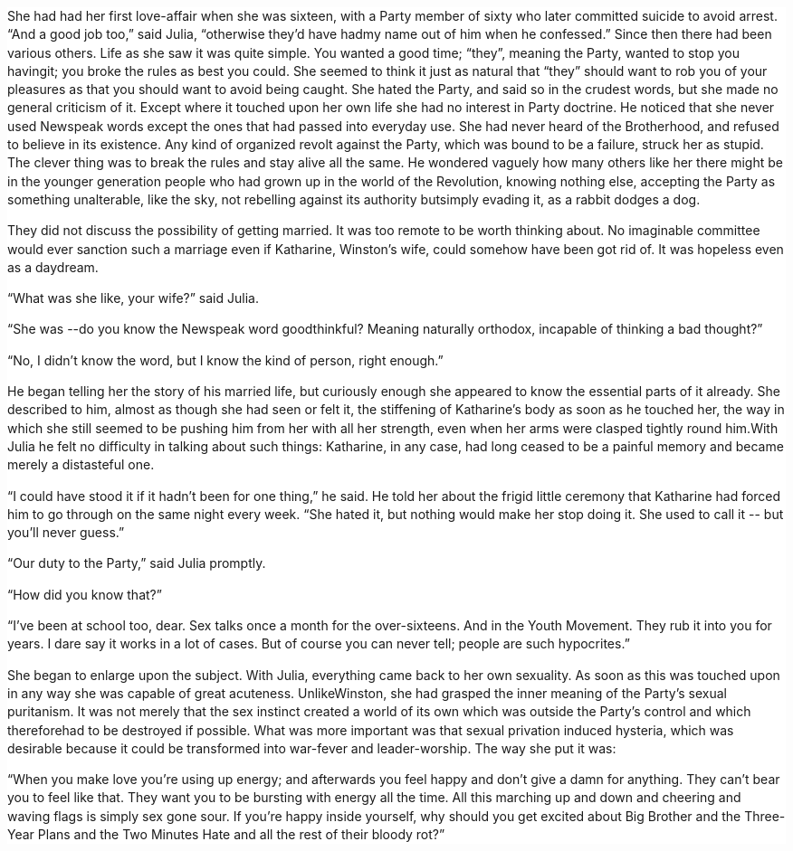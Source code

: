 She had had her first love-affair when she was sixteen, with a Party member of sixty who later committed suicide to avoid arrest. “And a good job too,” said Julia, “otherwise they’d have hadmy name out of him when he confessed.” Since then there had been various others. Life as she saw it was quite simple. You wanted a good time; “they”, meaning the Party, wanted to stop you havingit; you broke the rules as best you could. She seemed to think it just as natural that “they” should want to rob you of your pleasures as that you should want to avoid being caught. She hated the Party, and said so in the crudest words, but she made no general criticism of it. Except where it touched upon her own life she had no interest in Party doctrine. He noticed that she never used Newspeak words except the ones that had passed into everyday use. She had never heard of the Brotherhood, and refused to believe in its existence. Any kind of organized revolt against the Party, which was bound to be a failure, struck her as stupid. The clever thing was to break the rules and stay alive all the same. He wondered vaguely how many others like her there might be in the younger generation people who had grown up in the world of the Revolution, knowing nothing else, accepting the Party as something unalterable, like the sky, not rebelling against its authority butsimply evading it, as a rabbit dodges a dog.

They did not discuss the possibility of getting married. It was too remote to be worth thinking about. No imaginable committee would ever sanction such a marriage even if Katharine, Winston’s wife, could somehow have been got rid of. It was hopeless even as a daydream.

“What was she like, your wife?” said Julia.

“She was --do you know the Newspeak word goodthinkful? Meaning naturally orthodox, incapable of thinking a bad thought?”

“No, I didn’t know the word, but I know the kind of person, right enough.”

He began telling her the story of his married life, but curiously enough she appeared to know the essential parts of it already. She described to him, almost as though she had seen or felt it, the stiffening of Katharine’s body as soon as he touched her, the way in which she still seemed to be pushing him from her with all her strength, even when her arms were clasped tightly round him.With Julia he felt no difficulty in talking about such things: Katharine, in any case, had long ceased to be a painful memory and became merely a distasteful one.

“I could have stood it if it hadn’t been for one thing,” he said. He told her about the frigid little ceremony that Katharine had forced him to go through on the same night every week. “She hated it, but nothing would make her stop doing it. She used to call it -- but you’ll never guess.”

“Our duty to the Party,” said Julia promptly.

“How did you know that?”

“I’ve been at school too, dear. Sex talks once a month for the over-sixteens. And in the Youth Movement. They rub it into you for years. I dare say it works in a lot of cases. But of course you can never tell; people are such hypocrites.”

She began to enlarge upon the subject. With Julia, everything came back to her own sexuality. As soon as this was touched upon in any way she was capable of great acuteness. UnlikeWinston, she had grasped the inner meaning of the Party’s sexual puritanism. It was not merely that the sex instinct created a world of its own which was outside the Party’s control and which thereforehad to be destroyed if possible. What was more important was that sexual privation induced hysteria, which was desirable because it could be transformed into war-fever and leader-worship. The way she put it was:

“When you make love you’re using up energy; and afterwards you feel happy and don’t give a damn for anything. They can’t bear you to feel like that. They want you to be bursting with energy all the time. All this marching up and down and cheering and waving flags is simply sex gone sour. If you’re happy inside yourself, why should you get excited about Big Brother and the Three-Year Plans and the Two Minutes Hate and all the rest of their bloody rot?”

